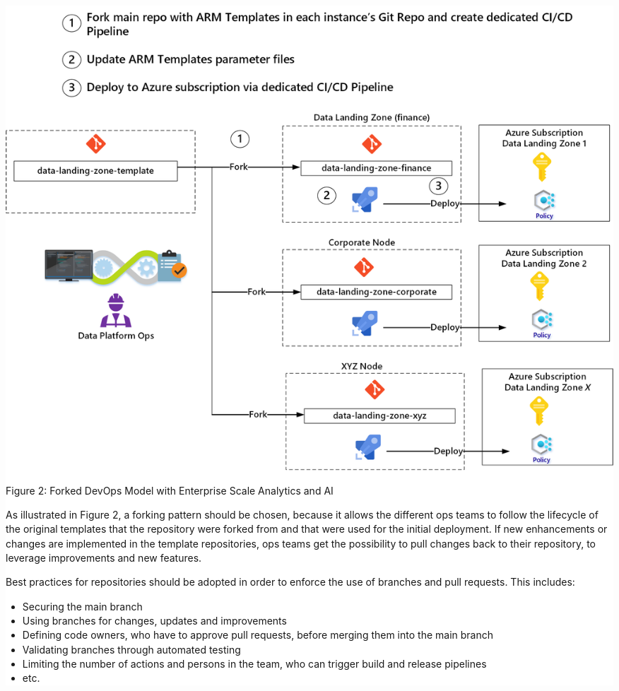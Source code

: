 ![Forked DevOp Model](./images/forkeddevops.png)

Figure 2: Forked DevOps Model with Enterprise Scale Analytics and AI

As illustrated in Figure 2, a forking pattern should be chosen, because it allows the different ops teams to follow the lifecycle of the original templates that the repository were forked from and that were used for the initial deployment. If new enhancements or changes are implemented in the template repositories, ops teams get the possibility to pull changes back to their repository, to leverage improvements and new features.

Best practices for repositories should be adopted in order to enforce the use of branches and pull requests. This includes:

- Securing the main branch
- Using branches for changes, updates and improvements
- Defining code owners, who have to approve pull requests, before merging them into the main branch
- Validating branches through automated testing
- Limiting the number of actions and persons in the team, who can trigger build and release pipelines
- etc.
